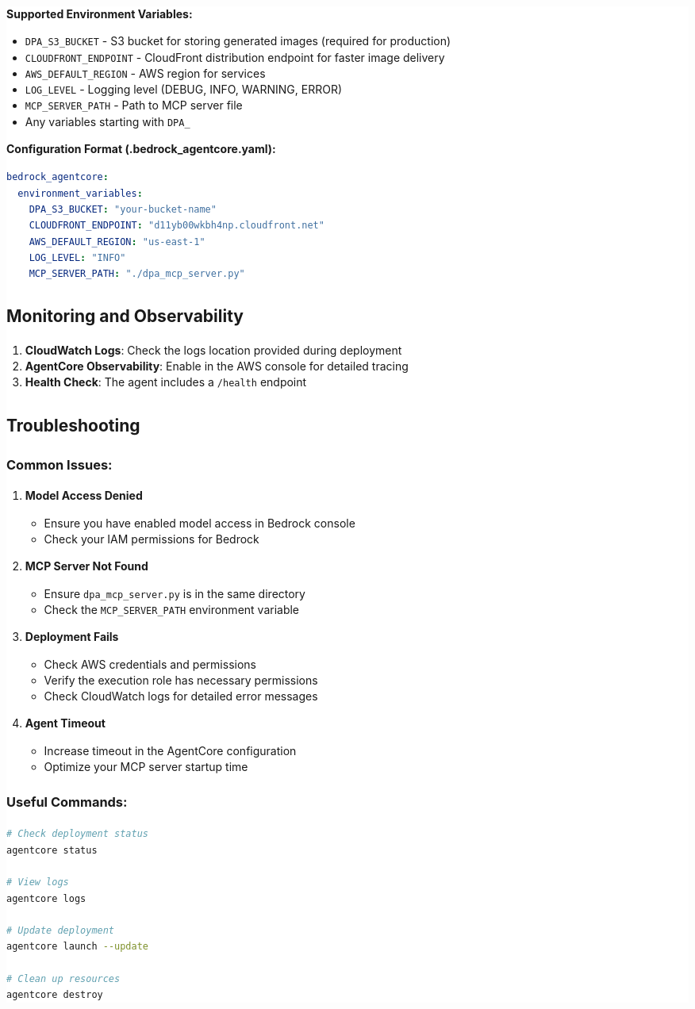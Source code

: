 **Supported Environment Variables:**
- `DPA_S3_BUCKET` - S3 bucket for storing generated images (required for production)
- `CLOUDFRONT_ENDPOINT` - CloudFront distribution endpoint for faster image delivery
- `AWS_DEFAULT_REGION` - AWS region for services
- `LOG_LEVEL` - Logging level (DEBUG, INFO, WARNING, ERROR)
- `MCP_SERVER_PATH` - Path to MCP server file
- Any variables starting with `DPA_`

**Configuration Format (.bedrock_agentcore.yaml):**
```yaml
bedrock_agentcore:
  environment_variables:
    DPA_S3_BUCKET: "your-bucket-name"
    CLOUDFRONT_ENDPOINT: "d11yb00wkbh4np.cloudfront.net"
    AWS_DEFAULT_REGION: "us-east-1"
    LOG_LEVEL: "INFO"
    MCP_SERVER_PATH: "./dpa_mcp_server.py"
```

## Monitoring and Observability

1. **CloudWatch Logs**: Check the logs location provided during deployment
2. **AgentCore Observability**: Enable in the AWS console for detailed tracing
3. **Health Check**: The agent includes a `/health` endpoint

## Troubleshooting

### Common Issues:

1. **Model Access Denied**
   - Ensure you have enabled model access in Bedrock console
   - Check your IAM permissions for Bedrock

2. **MCP Server Not Found**
   - Ensure `dpa_mcp_server.py` is in the same directory
   - Check the `MCP_SERVER_PATH` environment variable

3. **Deployment Fails**
   - Check AWS credentials and permissions
   - Verify the execution role has necessary permissions
   - Check CloudWatch logs for detailed error messages

4. **Agent Timeout**
   - Increase timeout in the AgentCore configuration
   - Optimize your MCP server startup time

### Useful Commands:

```bash
# Check deployment status
agentcore status

# View logs
agentcore logs

# Update deployment
agentcore launch --update

# Clean up resources
agentcore destroy
```
